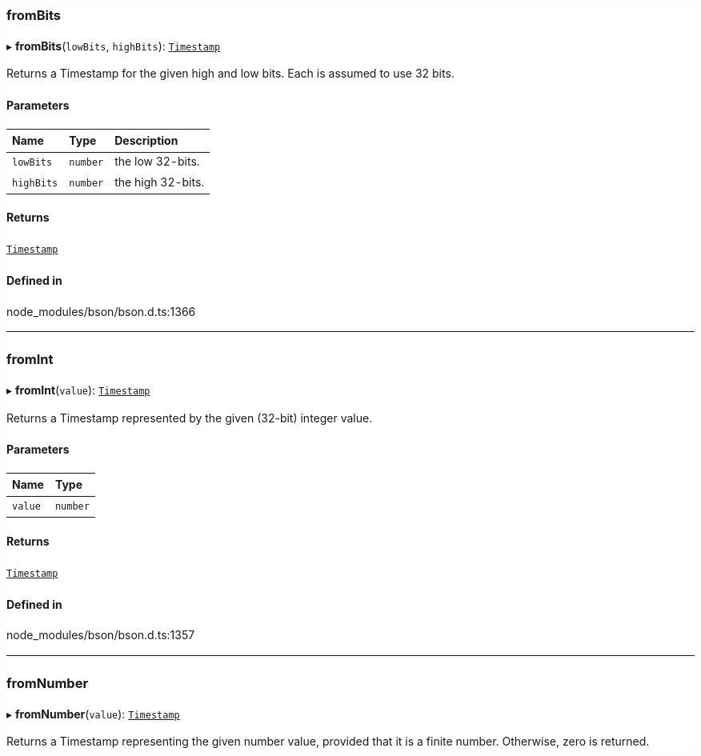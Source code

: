 ### fromBits

▸ **fromBits**(`lowBits`, `highBits`): [`Timestamp`](internal_._Z__baseOps_node_modules_mongodb_mongodb_.BSON.Timestamp.md)

Returns a Timestamp for the given high and low bits. Each is assumed to use 32 bits.

#### Parameters

| Name | Type | Description |
| :------ | :------ | :------ |
| `lowBits` | `number` | the low 32-bits. |
| `highBits` | `number` | the high 32-bits. |

#### Returns

[`Timestamp`](internal_._Z__baseOps_node_modules_mongodb_mongodb_.BSON.Timestamp.md)

#### Defined in

node_modules/bson/bson.d.ts:1366

___

### fromInt

▸ **fromInt**(`value`): [`Timestamp`](internal_._Z__baseOps_node_modules_mongodb_mongodb_.BSON.Timestamp.md)

Returns a Timestamp represented by the given (32-bit) integer value.

#### Parameters

| Name | Type |
| :------ | :------ |
| `value` | `number` |

#### Returns

[`Timestamp`](internal_._Z__baseOps_node_modules_mongodb_mongodb_.BSON.Timestamp.md)

#### Defined in

node_modules/bson/bson.d.ts:1357

___

### fromNumber

▸ **fromNumber**(`value`): [`Timestamp`](internal_._Z__baseOps_node_modules_mongodb_mongodb_.BSON.Timestamp.md)

Returns a Timestamp representing the given number value, provided that it is a finite number. Otherwise, zero is returned.
